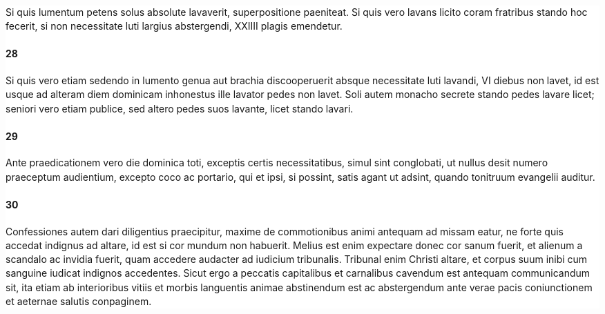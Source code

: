 
Si quis lumentum petens solus absolute lavaverit, superpositione paeniteat. Si quis vero lavans licito coram fratribus stando hoc fecerit, si non necessitate luti largius abstergendi, XXIIII plagis emendetur.


#### 28


Si quis vero etiam sedendo in lumento genua aut brachia discooperuerit absque necessitate luti lavandi, VI diebus non lavet, id est usque ad alteram diem dominicam inhonestus ille lavator pedes non lavet. Soli autem monacho secrete stando pedes lavare licet; seniori vero etiam publice, sed altero pedes suos lavante, licet stando lavari.


#### 29


Ante praedicationem vero die dominica toti, exceptis certis necessitatibus, simul sint conglobati, ut nullus desit numero praeceptum audientium, excepto coco ac portario, qui et ipsi, si possint, satis agant ut adsint, quando tonitruum evangelii auditur.


#### 30


Confessiones autem dari diligentius praecipitur, maxime de commotionibus animi antequam ad missam eatur, ne forte quis accedat indignus ad altare, id est si cor mundum non habuerit. Melius est enim expectare donec cor sanum fuerit, et alienum a scandalo ac invidia fuerit, quam accedere audacter ad iudicium tribunalis. Tribunal enim Christi altare, et corpus suum inibi cum sanguine iudicat indignos accedentes. Sicut ergo a peccatis capitalibus et carnalibus cavendum est antequam communicandum sit, ita etiam ab interioribus vitiis et morbis languentis animae abstinendum est ac abstergendum ante verae pacis coniunctionem et aeternae salutis conpaginem.


